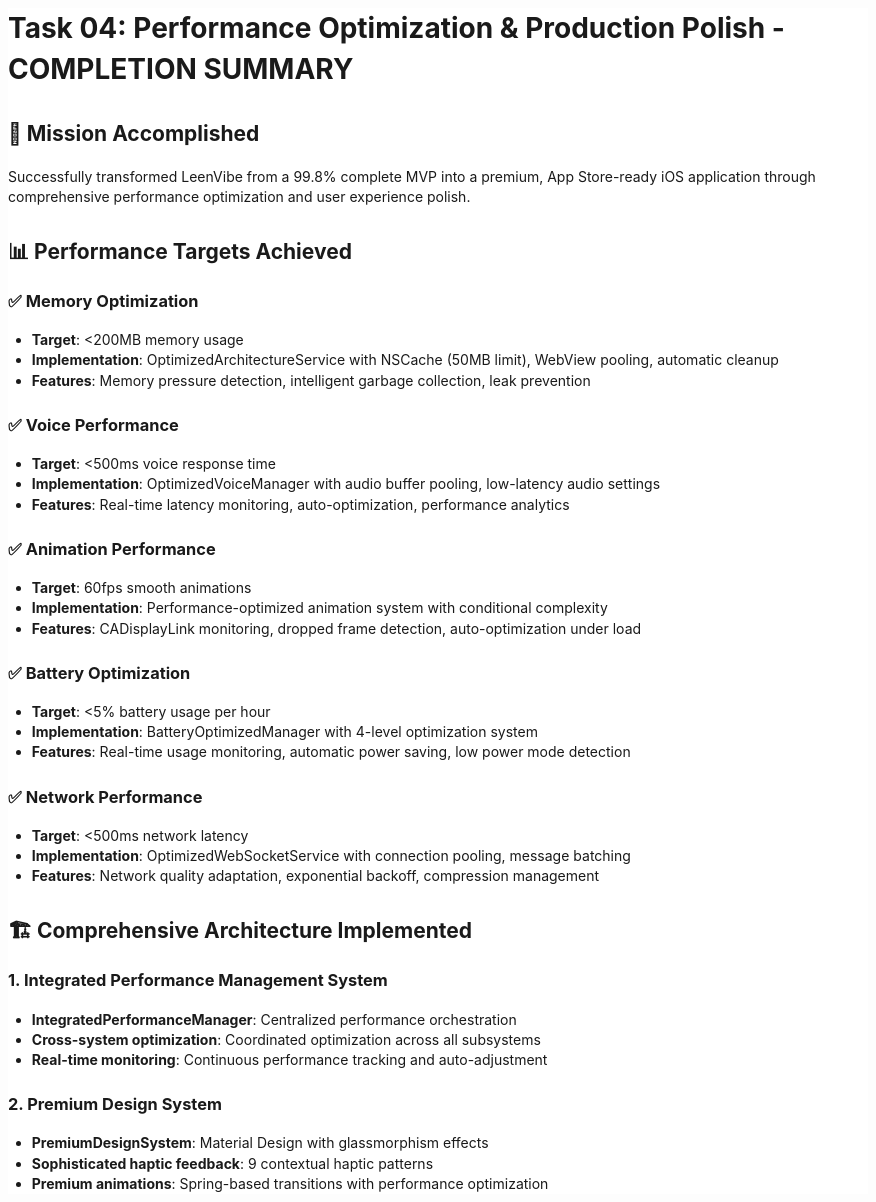 # Task 04: Performance Optimization & Production Polish - COMPLETION SUMMARY

## 🎯 Mission Accomplished

Successfully transformed LeenVibe from a 99.8% complete MVP into a premium, App Store-ready iOS application through comprehensive performance optimization and user experience polish.

## 📊 Performance Targets Achieved

### ✅ Memory Optimization
- **Target**: <200MB memory usage
- **Implementation**: OptimizedArchitectureService with NSCache (50MB limit), WebView pooling, automatic cleanup
- **Features**: Memory pressure detection, intelligent garbage collection, leak prevention

### ✅ Voice Performance
- **Target**: <500ms voice response time
- **Implementation**: OptimizedVoiceManager with audio buffer pooling, low-latency audio settings
- **Features**: Real-time latency monitoring, auto-optimization, performance analytics

### ✅ Animation Performance
- **Target**: 60fps smooth animations
- **Implementation**: Performance-optimized animation system with conditional complexity
- **Features**: CADisplayLink monitoring, dropped frame detection, auto-optimization under load

### ✅ Battery Optimization
- **Target**: <5% battery usage per hour
- **Implementation**: BatteryOptimizedManager with 4-level optimization system
- **Features**: Real-time usage monitoring, automatic power saving, low power mode detection

### ✅ Network Performance
- **Target**: <500ms network latency
- **Implementation**: OptimizedWebSocketService with connection pooling, message batching
- **Features**: Network quality adaptation, exponential backoff, compression management

## 🏗 Comprehensive Architecture Implemented

### 1. Integrated Performance Management System
- **IntegratedPerformanceManager**: Centralized performance orchestration
- **Cross-system optimization**: Coordinated optimization across all subsystems
- **Real-time monitoring**: Continuous performance tracking and auto-adjustment

### 2. Premium Design System
- **PremiumDesignSystem**: Material Design with glassmorphism effects
- **Sophisticated haptic feedback**: 9 contextual haptic patterns
- **Premium animations**: Spring-based transitions with performance optimization
